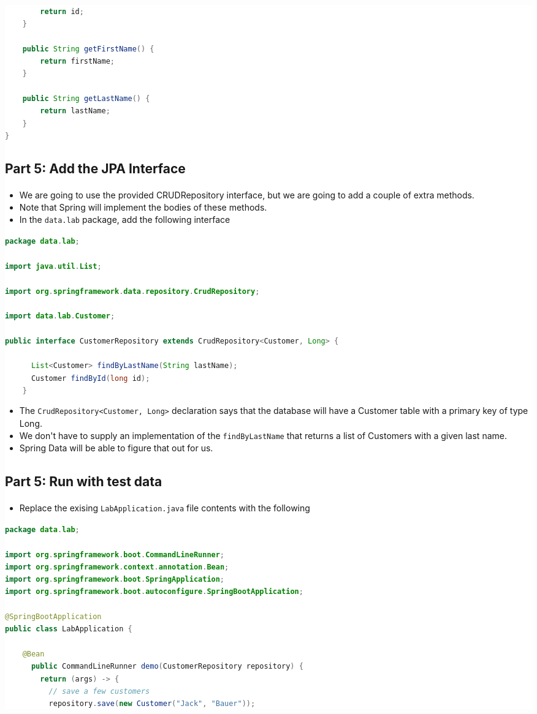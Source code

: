 ```java
        return id;
    }

    public String getFirstName() {
        return firstName;
    }

    public String getLastName() {
        return lastName;
    }
}
```

## Part 5: Add the JPA Interface

- We are going to use the provided CRUDRepository interface, but we are going to add a couple of extra methods.
- Note that Spring will implement the bodies of these methods.
- In the `data.lab` package, add the following interface

```java
package data.lab;

import java.util.List;

import org.springframework.data.repository.CrudRepository;

import data.lab.Customer;

public interface CustomerRepository extends CrudRepository<Customer, Long> {

	  List<Customer> findByLastName(String lastName);
	  Customer findById(long id);
	}

```

- The `CrudRepository<Customer, Long>` declaration says that the database will have a Customer table with a primary key of type Long.
- We don't have to supply an implementation of the `findByLastName` that returns a list of Customers with a given last name.
- Spring Data will be able to figure that out for us.


## Part 5: Run with test data

- Replace the exising `LabApplication.java` file contents with the following


```java
package data.lab;

import org.springframework.boot.CommandLineRunner;
import org.springframework.context.annotation.Bean;
import org.springframework.boot.SpringApplication;
import org.springframework.boot.autoconfigure.SpringBootApplication;

@SpringBootApplication
public class LabApplication {

	@Bean
	  public CommandLineRunner demo(CustomerRepository repository) {
	    return (args) -> {
	      // save a few customers
	      repository.save(new Customer("Jack", "Bauer"));
```